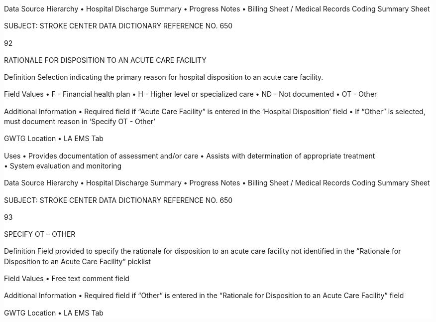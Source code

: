 Data Source Hierarchy 
• Hospital Discharge Summary 
• Progress Notes 
• Billing Sheet / Medical Records Coding Summary Sheet 
 

SUBJECT:  STROKE CENTER DATA DICTIONARY                                REFERENCE NO. 650 
 
92 
 
RATIONALE FOR DISPOSITION TO AN ACUTE CARE 
FACILITY 
 
Definition 
Selection indicating the primary reason for hospital disposition to an acute care 
facility. 
 
Field Values 
• F - Financial health plan 
• H - Higher level or specialized care 
• ND - Not documented 
• OT - Other 
 
Additional Information 
• Required field if “Acute Care Facility” is entered in the ‘Hospital Disposition’ field 
• If “Other” is selected, must document reason in ‘Specify OT - Other’ 
 
GWTG Location 
• LA EMS Tab 
 
Uses 
• Provides documentation of assessment and/or care 
• Assists with determination of appropriate treatment  
• System evaluation and monitoring 
 
Data Source Hierarchy 
• Hospital Discharge Summary 
• Progress Notes 
• Billing Sheet / Medical Records Coding Summary Sheet 
 
  

SUBJECT:  STROKE CENTER DATA DICTIONARY                                REFERENCE NO. 650 
 
93 
 
SPECIFY OT – OTHER 
 
Definition 
Field provided to specify the rationale for disposition to an acute care facility not 
identified in the “Rationale for Disposition to an Acute Care Facility” picklist  
 
Field Values 
• Free text comment field 
 
Additional Information 
• Required field if “Other” is entered in the “Rationale for Disposition to an Acute 
Care Facility” field 
 
GWTG Location 
• LA EMS Tab 
 